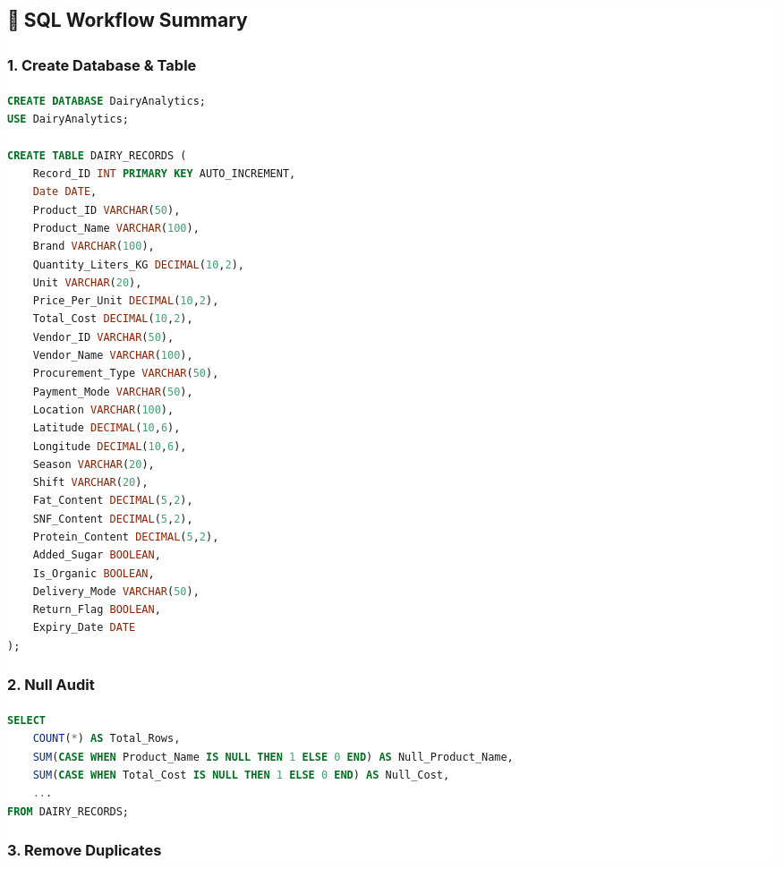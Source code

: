 
## 🔄 SQL Workflow Summary

### 1. Create Database & Table

```sql
CREATE DATABASE DairyAnalytics;
USE DairyAnalytics;

CREATE TABLE DAIRY_RECORDS (
    Record_ID INT PRIMARY KEY AUTO_INCREMENT,
    Date DATE,
    Product_ID VARCHAR(50),
    Product_Name VARCHAR(100),
    Brand VARCHAR(100),
    Quantity_Liters_KG DECIMAL(10,2),
    Unit VARCHAR(20),
    Price_Per_Unit DECIMAL(10,2),
    Total_Cost DECIMAL(10,2),
    Vendor_ID VARCHAR(50),
    Vendor_Name VARCHAR(100),
    Procurement_Type VARCHAR(50),
    Payment_Mode VARCHAR(50),
    Location VARCHAR(100),
    Latitude DECIMAL(10,6),
    Longitude DECIMAL(10,6),
    Season VARCHAR(20),
    Shift VARCHAR(20),
    Fat_Content DECIMAL(5,2),
    SNF_Content DECIMAL(5,2),
    Protein_Content DECIMAL(5,2),
    Added_Sugar BOOLEAN,
    Is_Organic BOOLEAN,
    Delivery_Mode VARCHAR(50),
    Return_Flag BOOLEAN,
    Expiry_Date DATE
);
```

### 2. Null Audit

```sql
SELECT
    COUNT(*) AS Total_Rows,
    SUM(CASE WHEN Product_Name IS NULL THEN 1 ELSE 0 END) AS Null_Product_Name,
    SUM(CASE WHEN Total_Cost IS NULL THEN 1 ELSE 0 END) AS Null_Cost,
    ...
FROM DAIRY_RECORDS;
```

### 3. Remove Duplicates
